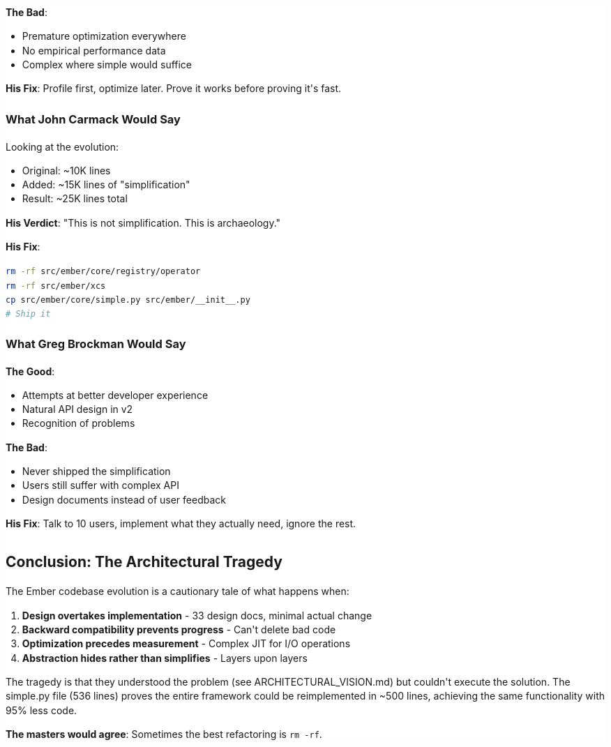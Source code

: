 **The Bad**:
- Premature optimization everywhere
- No empirical performance data
- Complex where simple would suffice

**His Fix**: Profile first, optimize later. Prove it works before proving it's fast.

### What John Carmack Would Say

Looking at the evolution:
- Original: ~10K lines
- Added: ~15K lines of "simplification"
- Result: ~25K lines total

**His Verdict**: "This is not simplification. This is archaeology."

**His Fix**: 
```bash
rm -rf src/ember/core/registry/operator
rm -rf src/ember/xcs
cp src/ember/core/simple.py src/ember/__init__.py
# Ship it
```

### What Greg Brockman Would Say

**The Good**:
- Attempts at better developer experience
- Natural API design in v2
- Recognition of problems

**The Bad**:
- Never shipped the simplification
- Users still suffer with complex API
- Design documents instead of user feedback

**His Fix**: Talk to 10 users, implement what they actually need, ignore the rest.

## Conclusion: The Architectural Tragedy

The Ember codebase evolution is a cautionary tale of what happens when:

1. **Design overtakes implementation** - 33 design docs, minimal actual change
2. **Backward compatibility prevents progress** - Can't delete bad code
3. **Optimization precedes measurement** - Complex JIT for I/O operations
4. **Abstraction hides rather than simplifies** - Layers upon layers

The tragedy is that they understood the problem (see ARCHITECTURAL_VISION.md) but couldn't execute the solution. The simple.py file (536 lines) proves the entire framework could be reimplemented in ~500 lines, achieving the same functionality with 95% less code.

**The masters would agree**: Sometimes the best refactoring is `rm -rf`.
